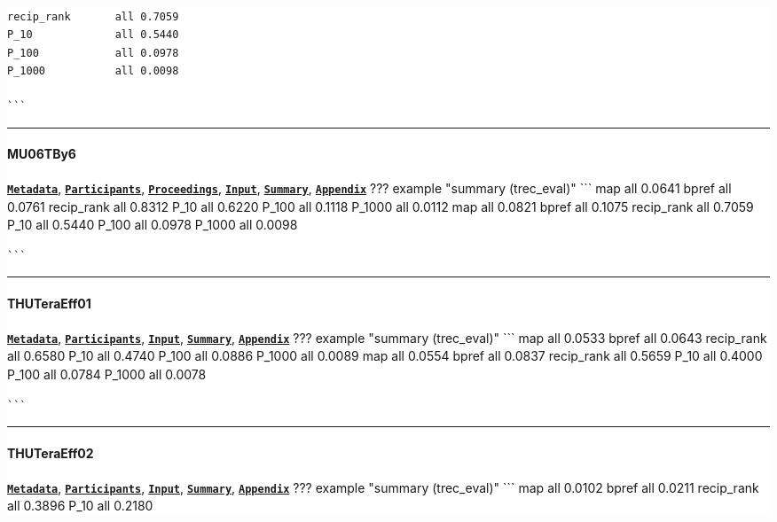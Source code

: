 	recip_rank 		 all 0.7059 
	P_10 			 all 0.5440 
	P_100 			 all 0.0978 
	P_1000 			 all 0.0098 

	```
---
#### MU06TBy6 
[**`Metadata`**](./runs.md#mu06tby6), [**`Participants`**](./participants.md#umelbournengoc-anh), [**`Proceedings`**](./proceedings.md#melbourne-university-at-the-2006-terabyte-track), [**`Input`**](https://trec.nist.gov/results/trec15/terabyte/input.MU06TBy6.gz), [**`Summary`**](https://trec.nist.gov/results/trec15/terabyte/summary.MU06TBy6.gz), [**`Appendix`**](https://trec.nist.gov/pubs/trec15/appendices/terabyte/MU06TBy6.efficiency.pdf)
??? example "summary (trec_eval)"
	```
	map 			 all 0.0641 
	bpref 			 all 0.0761 
	recip_rank 		 all 0.8312 
	P_10 			 all 0.6220 
	P_100 			 all 0.1118 
	P_1000 			 all 0.0112 
	map 			 all 0.0821 
	bpref 			 all 0.1075 
	recip_rank 		 all 0.7059 
	P_10 			 all 0.5440 
	P_100 			 all 0.0978 
	P_1000 			 all 0.0098 

	```
---
#### THUTeraEff01 
[**`Metadata`**](./runs.md#thuteraeff01), [**`Participants`**](./participants.md#tsinghuauzhang), [**`Input`**](https://trec.nist.gov/results/trec15/terabyte/input.THUTeraEff01.gz), [**`Summary`**](https://trec.nist.gov/results/trec15/terabyte/summary.THUTeraEff01.gz), [**`Appendix`**](https://trec.nist.gov/pubs/trec15/appendices/terabyte/THUTeraEff01.efficiency.pdf)
??? example "summary (trec_eval)"
	```
	map 			 all 0.0533 
	bpref 			 all 0.0643 
	recip_rank 		 all 0.6580 
	P_10 			 all 0.4740 
	P_100 			 all 0.0886 
	P_1000 			 all 0.0089 
	map 			 all 0.0554 
	bpref 			 all 0.0837 
	recip_rank 		 all 0.5659 
	P_10 			 all 0.4000 
	P_100 			 all 0.0784 
	P_1000 			 all 0.0078 

	```
---
#### THUTeraEff02 
[**`Metadata`**](./runs.md#thuteraeff02), [**`Participants`**](./participants.md#tsinghuauzhang), [**`Input`**](https://trec.nist.gov/results/trec15/terabyte/input.THUTeraEff02.gz), [**`Summary`**](https://trec.nist.gov/results/trec15/terabyte/summary.THUTeraEff02.gz), [**`Appendix`**](https://trec.nist.gov/pubs/trec15/appendices/terabyte/THUTeraEff02.efficiency.pdf)
??? example "summary (trec_eval)"
	```
	map 			 all 0.0102 
	bpref 			 all 0.0211 
	recip_rank 		 all 0.3896 
	P_10 			 all 0.2180 
